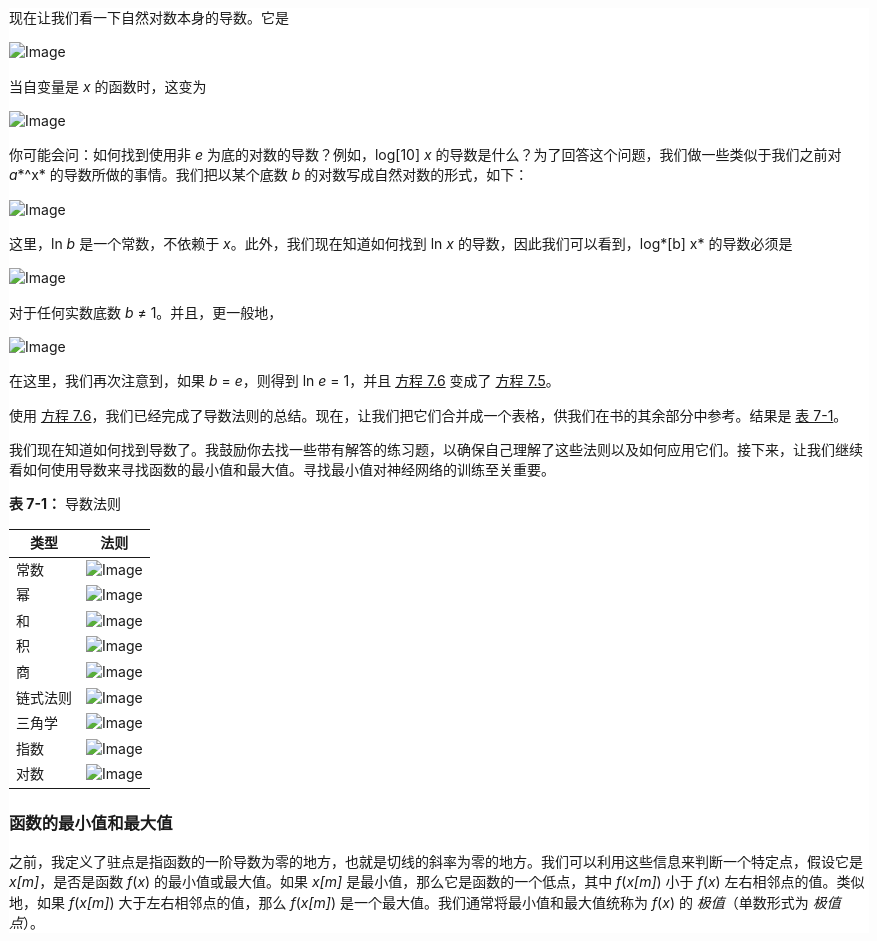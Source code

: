 现在让我们看一下自然对数本身的导数。它是

![Image](Images/176equ01.jpg)

当自变量是 *x* 的函数时，这变为

![Image](Images/07equ05.jpg)

你可能会问：如何找到使用非 *e* 为底的对数的导数？例如，log[10] *x* 的导数是什么？为了回答这个问题，我们做一些类似于我们之前对 *a**^x* 的导数所做的事情。我们把以某个底数 *b* 的对数写成自然对数的形式，如下：

![Image](Images/176equ02.jpg)

这里，ln *b* 是一个常数，不依赖于 *x*。此外，我们现在知道如何找到 ln *x* 的导数，因此我们可以看到，log*[b] x* 的导数必须是

![Image](Images/176equ03.jpg)

对于任何实数底数 *b* ≠ 1。并且，更一般地，

![Image](Images/07equ06.jpg)

在这里，我们再次注意到，如果 *b* = *e*，则得到 ln *e* = 1，并且 [方程 7.6](ch07.xhtml#ch07equ06) 变成了 [方程 7.5](ch07.xhtml#ch07equ05)。

使用 [方程 7.6](ch07.xhtml#ch07equ06)，我们已经完成了导数法则的总结。现在，让我们把它们合并成一个表格，供我们在书的其余部分中参考。结果是 [表 7-1](ch07.xhtml#ch07tab01)。

我们现在知道如何找到导数了。我鼓励你去找一些带有解答的练习题，以确保自己理解了这些法则以及如何应用它们。接下来，让我们继续看如何使用导数来寻找函数的最小值和最大值。寻找最小值对神经网络的训练至关重要。

**表 7-1：** 导数法则

| **类型** | **法则** |
| --- | --- |
| 常数 | ![Image](Images/177equ01.jpg) |
| 幂 | ![Image](Images/177equ02.jpg) |
| 和 | ![Image](Images/177equ03.jpg) |
| 积 | ![Image](Images/177equ04.jpg) |
| 商 | ![Image](Images/177equ05.jpg) |
| 链式法则 | ![Image](Images/177equ06.jpg) |
| 三角学 | ![Image](Images/177equ07.jpg) |
| 指数 | ![Image](Images/177equ08.jpg) |
| 对数 | ![Image](Images/177equ09.jpg) |

### 函数的最小值和最大值

之前，我定义了驻点是指函数的一阶导数为零的地方，也就是切线的斜率为零的地方。我们可以利用这些信息来判断一个特定点，假设它是 *x[m]*，是否是函数 *f*(*x*) 的最小值或最大值。如果 *x[m]* 是最小值，那么它是函数的一个低点，其中 *f*(*x[m]*) 小于 *f*(*x*) 左右相邻点的值。类似地，如果 *f*(*x[m]*) 大于左右相邻点的值，那么 *f*(*x[m]*) 是一个最大值。我们通常将最小值和最大值统称为 *f*(*x*) 的 *极值*（单数形式为 *极值点*）。
